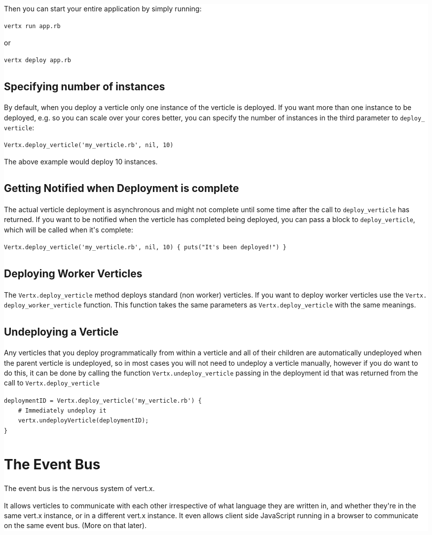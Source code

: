 Then you can start your entire application by simply running:

    vertx run app.rb

or

    vertx deploy app.rb

## Specifying number of instances

By default, when you deploy a verticle only one instance of the verticle is deployed. If you want more than one instance to be deployed, e.g. so you can scale over your cores better, you can specify the number of instances in the third parameter to `deploy_verticle`:

    Vertx.deploy_verticle('my_verticle.rb', nil, 10)

The above example would deploy 10 instances.

## Getting Notified when Deployment is complete

The actual verticle deployment is asynchronous and might not complete until some time after the call to `deploy_verticle` has returned. If you want to be notified when the verticle has completed being deployed, you can pass a block to `deploy_verticle`, which will be called when it's complete:

    Vertx.deploy_verticle('my_verticle.rb', nil, 10) { puts("It's been deployed!") }

## Deploying Worker Verticles

The `Vertx.deploy_verticle` method deploys standard (non worker) verticles. If you want to deploy worker verticles use the `Vertx.deploy_worker_verticle` function. This function takes the same parameters as `Vertx.deploy_verticle` with the same meanings.

## Undeploying a Verticle

Any verticles that you deploy programmatically from within a verticle and all of their children are automatically undeployed when the parent verticle is undeployed, so in most cases you will not need to undeploy a verticle manually, however if you do want to do this, it can be done by calling the function `Vertx.undeploy_verticle` passing in the deployment id that was returned from the call to `Vertx.deploy_verticle`

    deploymentID = Vertx.deploy_verticle('my_verticle.rb') {
        # Immediately undeploy it
        vertx.undeployVerticle(deploymentID);
    }   

# The Event Bus

The event bus is the nervous system of vert.x.

It allows verticles to communicate with each other irrespective of what language they are written in, and whether they're in the same vert.x instance, or in a different vert.x instance. It even allows client side JavaScript running in a browser to communicate on the same event bus. (More on that later).
